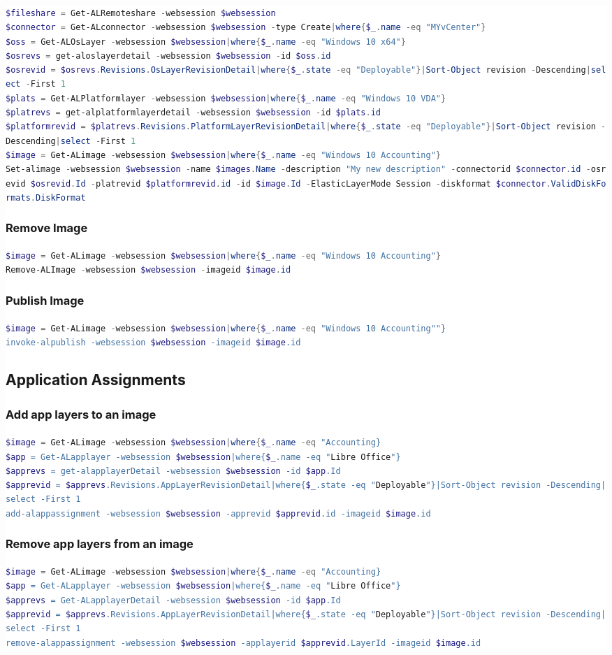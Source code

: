 ```powershell
$fileshare = Get-ALRemoteshare -websession $websession
$connector = Get-ALconnector -websession $websession -type Create|where{$_.name -eq "MYvCenter"}
$oss = Get-ALOsLayer -websession $websession|where{$_.name -eq "Windows 10 x64"}
$osrevs = get-aloslayerdetail -websession $websession -id $oss.id
$osrevid = $osrevs.Revisions.OsLayerRevisionDetail|where{$_.state -eq "Deployable"}|Sort-Object revision -Descending|select -First 1
$plats = Get-ALPlatformlayer -websession $websession|where{$_.name -eq "Windows 10 VDA"}
$platrevs = get-alplatformlayerdetail -websession $websession -id $plats.id
$platformrevid = $platrevs.Revisions.PlatformLayerRevisionDetail|where{$_.state -eq "Deployable"}|Sort-Object revision -Descending|select -First 1
$image = Get-ALimage -websession $websession|where{$_.name -eq "Windows 10 Accounting"}
Set-alimage -websession $websession -name $images.Name -description "My new description" -connectorid $connector.id -osrevid $osrevid.Id -platrevid $platformrevid.id -id $image.Id -ElasticLayerMode Session -diskformat $connector.ValidDiskFormats.DiskFormat
```

### Remove Image

```powershell
$image = Get-ALimage -websession $websession|where{$_.name -eq "Windows 10 Accounting"}
Remove-ALImage -websession $websession -imageid $image.id
```

### Publish Image

```powershell
$image = Get-ALimage -websession $websession|where{$_.name -eq "Windows 10 Accounting""}
invoke-alpublish -websession $websession -imageid $image.id
```

## Application Assignments

### Add app layers to an image

```powershell
$image = Get-ALimage -websession $websession|where{$_.name -eq "Accounting}
$app = Get-ALapplayer -websession $websession|where{$_.name -eq "Libre Office"}
$apprevs = get-alapplayerDetail -websession $websession -id $app.Id
$apprevid = $apprevs.Revisions.AppLayerRevisionDetail|where{$_.state -eq "Deployable"}|Sort-Object revision -Descending|select -First 1
add-alappassignment -websession $websession -apprevid $apprevid.id -imageid $image.id
```

### Remove app layers from an image

```powershell
$image = Get-ALimage -websession $websession|where{$_.name -eq "Accounting}
$app = Get-ALapplayer -websession $websession|where{$_.name -eq "Libre Office"}
$apprevs = Get-ALapplayerDetail -websession $websession -id $app.Id
$apprevid = $apprevs.Revisions.AppLayerRevisionDetail|where{$_.state -eq "Deployable"}|Sort-Object revision -Descending|select -First 1
remove-alappassignment -websession $websession -applayerid $apprevid.LayerId -imageid $image.id
```
